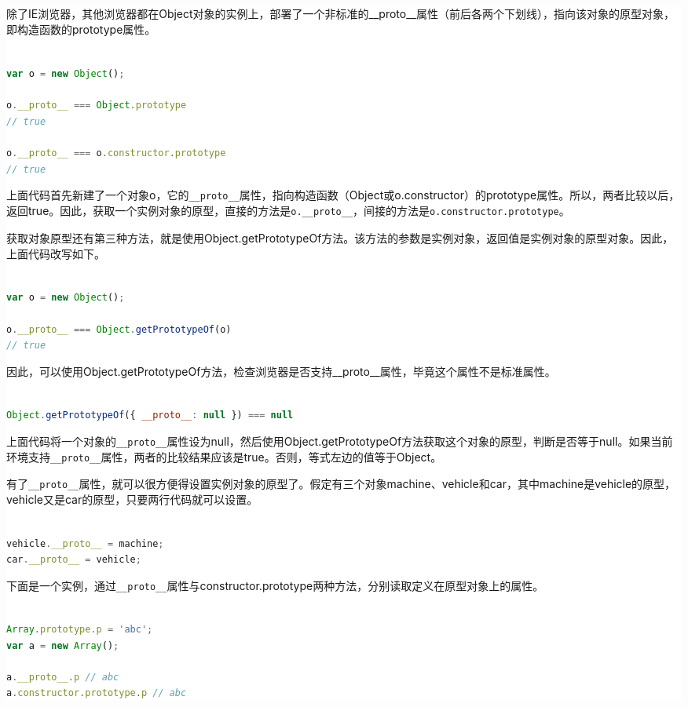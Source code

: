 除了IE浏览器，其他浏览器都在Object对象的实例上，部署了一个非标准的\_\_proto\_\_属性（前后各两个下划线），指向该对象的原型对象，即构造函数的prototype属性。

``` javascript

var o = new Object();

o.__proto__ === Object.prototype
// true

o.__proto__ === o.constructor.prototype
// true

```

上面代码首先新建了一个对象o，它的`__proto__`属性，指向构造函数（Object或o.constructor）的prototype属性。所以，两者比较以后，返回true。因此，获取一个实例对象的原型，直接的方法是`o.__proto__`，间接的方法是`o.constructor.prototype`。

获取对象原型还有第三种方法，就是使用Object.getPrototypeOf方法。该方法的参数是实例对象，返回值是实例对象的原型对象。因此，上面代码改写如下。

```javascript

var o = new Object();

o.__proto__ === Object.getPrototypeOf(o)
// true

```

因此，可以使用Object.getPrototypeOf方法，检查浏览器是否支持\_\_proto\_\_属性，毕竟这个属性不是标准属性。

``` javascript

Object.getPrototypeOf({ __proto__: null }) === null

```

上面代码将一个对象的`__proto__`属性设为null，然后使用Object.getPrototypeOf方法获取这个对象的原型，判断是否等于null。如果当前环境支持`__proto__`属性，两者的比较结果应该是true。否则，等式左边的值等于Object。

有了`__proto__`属性，就可以很方便得设置实例对象的原型了。假定有三个对象machine、vehicle和car，其中machine是vehicle的原型，vehicle又是car的原型，只要两行代码就可以设置。

```javascript

vehicle.__proto__ = machine;
car.__proto__ = vehicle;

```

下面是一个实例，通过`__proto__`属性与constructor.prototype两种方法，分别读取定义在原型对象上的属性。

``` javascript

Array.prototype.p = 'abc';
var a = new Array();

a.__proto__.p // abc
a.constructor.prototype.p // abc

```
